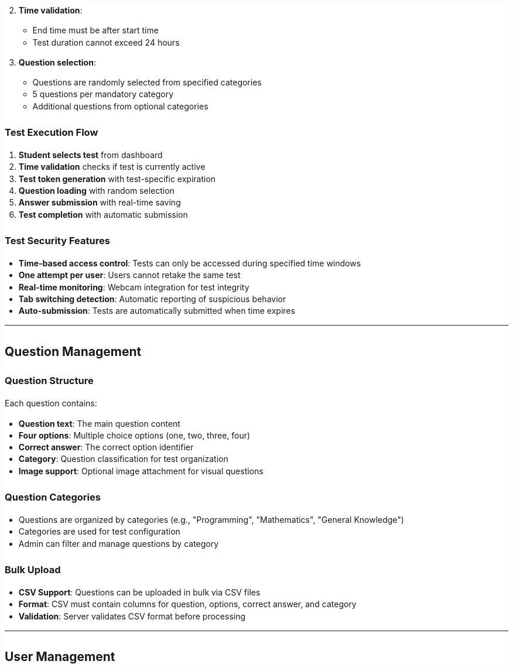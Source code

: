 2. **Time validation**:
   - End time must be after start time
   - Test duration cannot exceed 24 hours

3. **Question selection**:
   - Questions are randomly selected from specified categories
   - 5 questions per mandatory category
   - Additional questions from optional categories

### Test Execution Flow
1. **Student selects test** from dashboard
2. **Time validation** checks if test is currently active
3. **Test token generation** with test-specific expiration
4. **Question loading** with random selection
5. **Answer submission** with real-time saving
6. **Test completion** with automatic submission

### Test Security Features
- **Time-based access control**: Tests can only be accessed during specified time windows
- **One attempt per user**: Users cannot retake the same test
- **Real-time monitoring**: Webcam integration for test integrity
- **Tab switching detection**: Automatic reporting of suspicious behavior
- **Auto-submission**: Tests are automatically submitted when time expires

---

## Question Management

### Question Structure
Each question contains:
- **Question text**: The main question content
- **Four options**: Multiple choice options (one, two, three, four)
- **Correct answer**: The correct option identifier
- **Category**: Question classification for test organization
- **Image support**: Optional image attachment for visual questions

### Question Categories
- Questions are organized by categories (e.g., "Programming", "Mathematics", "General Knowledge")
- Categories are used for test configuration
- Admin can filter and manage questions by category

### Bulk Upload
- **CSV Support**: Questions can be uploaded in bulk via CSV files
- **Format**: CSV must contain columns for question, options, correct answer, and category
- **Validation**: Server validates CSV format before processing

---

## User Management
